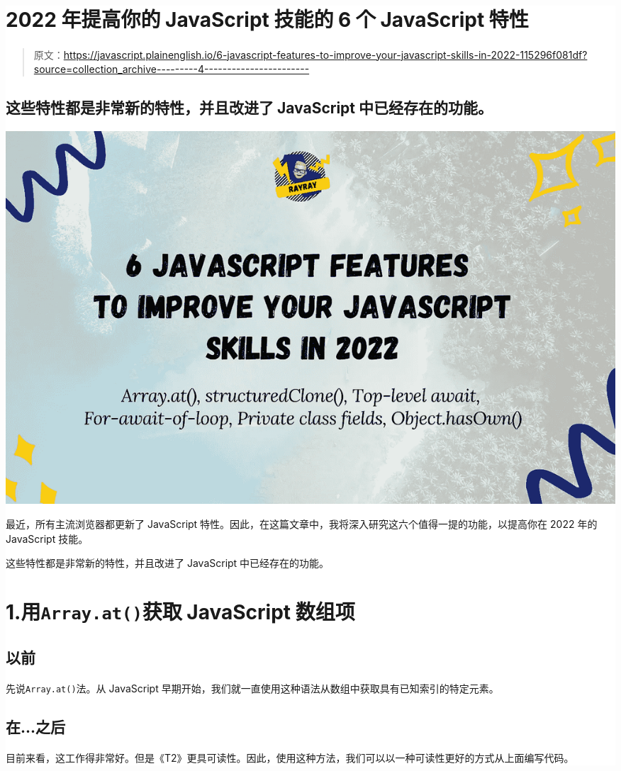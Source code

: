 # 2022 年提高你的 JavaScript 技能的 6 个 JavaScript 特性

> 原文：<https://javascript.plainenglish.io/6-javascript-features-to-improve-your-javascript-skills-in-2022-115296f081df?source=collection_archive---------4----------------------->

## 这些特性都是非常新的特性，并且改进了 JavaScript 中已经存在的功能。

![](img/0a3ace880a3bcca5691da62673d0479f.png)

最近，所有主流浏览器都更新了 JavaScript 特性。因此，在这篇文章中，我将深入研究这六个值得一提的功能，以提高你在 2022 年的 JavaScript 技能。

这些特性都是非常新的特性，并且改进了 JavaScript 中已经存在的功能。

# 1.用`Array.at()`获取 JavaScript 数组项

## 以前

先说`Array.at()`法。从 JavaScript 早期开始，我们就一直使用这种语法从数组中获取具有已知索引的特定元素。

## 在...之后

目前来看，这工作得非常好。但是《T2》更具可读性。因此，使用这种方法，我们可以以一种可读性更好的方式从上面编写代码。
